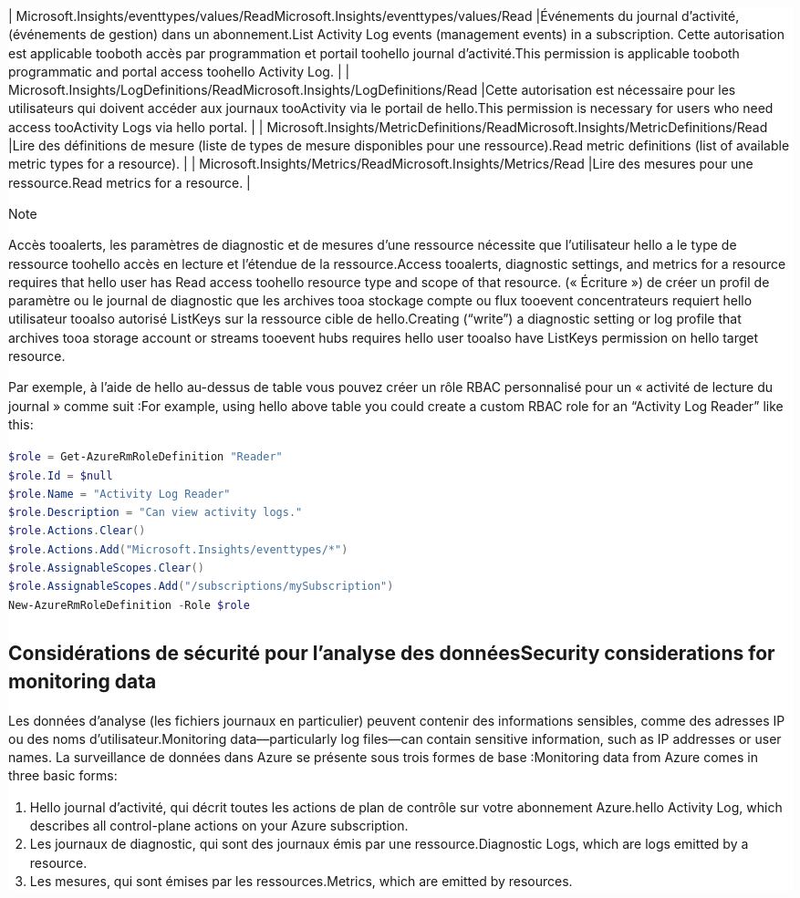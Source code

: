 | <span data-ttu-id="c07b2-161">Microsoft.Insights/eventtypes/values/Read</span><span class="sxs-lookup"><span data-stu-id="c07b2-161">Microsoft.Insights/eventtypes/values/Read</span></span> |<span data-ttu-id="c07b2-162">Événements du journal d’activité, (événements de gestion) dans un abonnement.</span><span class="sxs-lookup"><span data-stu-id="c07b2-162">List Activity Log events (management events) in a subscription.</span></span> <span data-ttu-id="c07b2-163">Cette autorisation est applicable tooboth accès par programmation et portail toohello journal d’activité.</span><span class="sxs-lookup"><span data-stu-id="c07b2-163">This permission is applicable tooboth programmatic and portal access toohello Activity Log.</span></span> |
| <span data-ttu-id="c07b2-164">Microsoft.Insights/LogDefinitions/Read</span><span class="sxs-lookup"><span data-stu-id="c07b2-164">Microsoft.Insights/LogDefinitions/Read</span></span> |<span data-ttu-id="c07b2-165">Cette autorisation est nécessaire pour les utilisateurs qui doivent accéder aux journaux tooActivity via le portail de hello.</span><span class="sxs-lookup"><span data-stu-id="c07b2-165">This permission is necessary for users who need access tooActivity Logs via hello portal.</span></span> |
| <span data-ttu-id="c07b2-166">Microsoft.Insights/MetricDefinitions/Read</span><span class="sxs-lookup"><span data-stu-id="c07b2-166">Microsoft.Insights/MetricDefinitions/Read</span></span> |<span data-ttu-id="c07b2-167">Lire des définitions de mesure (liste de types de mesure disponibles pour une ressource).</span><span class="sxs-lookup"><span data-stu-id="c07b2-167">Read metric definitions (list of available metric types for a resource).</span></span> |
| <span data-ttu-id="c07b2-168">Microsoft.Insights/Metrics/Read</span><span class="sxs-lookup"><span data-stu-id="c07b2-168">Microsoft.Insights/Metrics/Read</span></span> |<span data-ttu-id="c07b2-169">Lire des mesures pour une ressource.</span><span class="sxs-lookup"><span data-stu-id="c07b2-169">Read metrics for a resource.</span></span> |

> [!NOTE]
> <span data-ttu-id="c07b2-170">Accès tooalerts, les paramètres de diagnostic et de mesures d’une ressource nécessite que l’utilisateur hello a le type de ressource toohello accès en lecture et l’étendue de la ressource.</span><span class="sxs-lookup"><span data-stu-id="c07b2-170">Access tooalerts, diagnostic settings, and metrics for a resource requires that hello user has Read access toohello resource type and scope of that resource.</span></span> <span data-ttu-id="c07b2-171">(« Écriture ») de créer un profil de paramètre ou le journal de diagnostic que les archives tooa stockage compte ou flux tooevent concentrateurs requiert hello utilisateur tooalso autorisé ListKeys sur la ressource cible de hello.</span><span class="sxs-lookup"><span data-stu-id="c07b2-171">Creating (“write”) a diagnostic setting or log profile that archives tooa storage account or streams tooevent hubs requires hello user tooalso have ListKeys permission on hello target resource.</span></span>
> 
> 

<span data-ttu-id="c07b2-172">Par exemple, à l’aide de hello au-dessus de table vous pouvez créer un rôle RBAC personnalisé pour un « activité de lecture du journal » comme suit :</span><span class="sxs-lookup"><span data-stu-id="c07b2-172">For example, using hello above table you could create a custom RBAC role for an “Activity Log Reader” like this:</span></span>

```powershell
$role = Get-AzureRmRoleDefinition "Reader"
$role.Id = $null
$role.Name = "Activity Log Reader"
$role.Description = "Can view activity logs."
$role.Actions.Clear()
$role.Actions.Add("Microsoft.Insights/eventtypes/*")
$role.AssignableScopes.Clear()
$role.AssignableScopes.Add("/subscriptions/mySubscription")
New-AzureRmRoleDefinition -Role $role 
```

## <a name="security-considerations-for-monitoring-data"></a><span data-ttu-id="c07b2-173">Considérations de sécurité pour l’analyse des données</span><span class="sxs-lookup"><span data-stu-id="c07b2-173">Security considerations for monitoring data</span></span>
<span data-ttu-id="c07b2-174">Les données d’analyse (les fichiers journaux en particulier) peuvent contenir des informations sensibles, comme des adresses IP ou des noms d’utilisateur.</span><span class="sxs-lookup"><span data-stu-id="c07b2-174">Monitoring data—particularly log files—can contain sensitive information, such as IP addresses or user names.</span></span> <span data-ttu-id="c07b2-175">La surveillance de données dans Azure se présente sous trois formes de base :</span><span class="sxs-lookup"><span data-stu-id="c07b2-175">Monitoring data from Azure comes in three basic forms:</span></span>

1. <span data-ttu-id="c07b2-176">Hello journal d’activité, qui décrit toutes les actions de plan de contrôle sur votre abonnement Azure.</span><span class="sxs-lookup"><span data-stu-id="c07b2-176">hello Activity Log, which describes all control-plane actions on your Azure subscription.</span></span>
2. <span data-ttu-id="c07b2-177">Les journaux de diagnostic, qui sont des journaux émis par une ressource.</span><span class="sxs-lookup"><span data-stu-id="c07b2-177">Diagnostic Logs, which are logs emitted by a resource.</span></span>
3. <span data-ttu-id="c07b2-178">Les mesures, qui sont émises par les ressources.</span><span class="sxs-lookup"><span data-stu-id="c07b2-178">Metrics, which are emitted by resources.</span></span>

